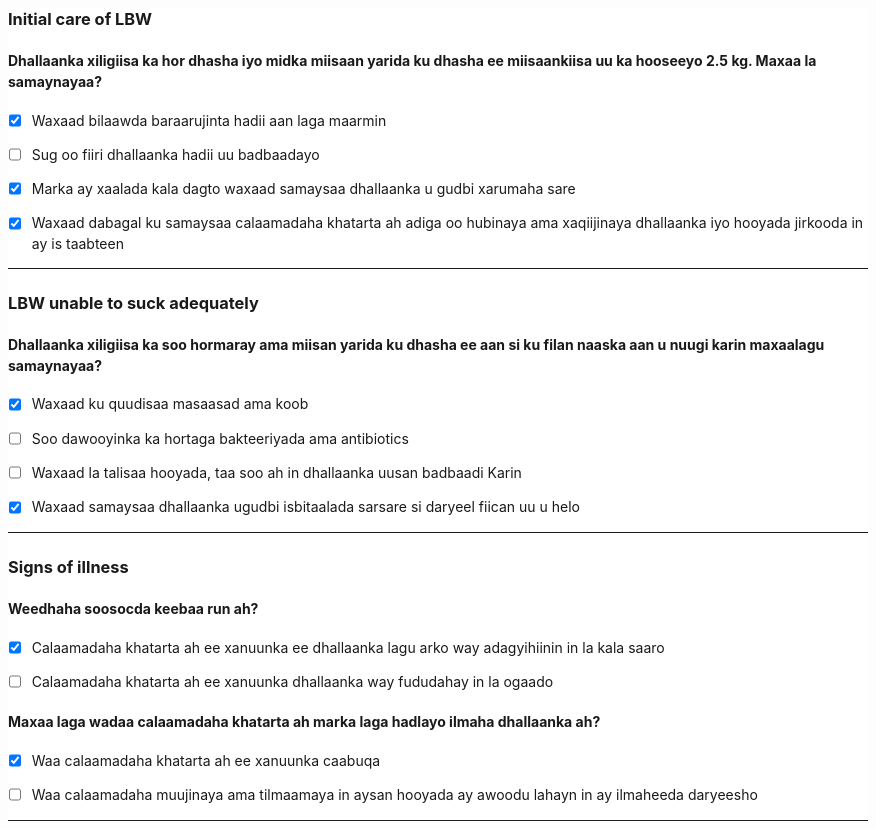 ### Initial care of LBW

#### Dhallaanka xiligiisa ka hor dhasha iyo midka miisaan yarida ku dhasha ee miisaankiisa uu ka hooseeyo 2.5 kg. Maxaa la samaynayaa?

- [x] Waxaad bilaawda baraarujinta hadii aan laga maarmin

- [ ] Sug oo fiiri dhallaanka hadii uu badbaadayo

- [x] Marka ay xaalada kala dagto waxaad samaysaa dhallaanka u gudbi xarumaha sare

- [x] Waxaad dabagal ku samaysaa calaamadaha khatarta ah adiga oo hubinaya ama xaqiijinaya dhallaanka iyo hooyada jirkooda in ay is taabteen




---

### LBW unable to suck adequately

#### Dhallaanka xiligiisa ka soo hormaray ama miisan yarida ku dhasha ee aan si ku filan naaska aan u nuugi karin maxaalagu samaynayaa?

- [x] Waxaad ku quudisaa masaasad ama koob

- [ ] Soo dawooyinka ka hortaga bakteeriyada ama antibiotics

- [ ] Waxaad la talisaa hooyada, taa soo ah in dhallaanka uusan badbaadi Karin

- [x] Waxaad samaysaa dhallaanka ugudbi isbitaalada sarsare si daryeel fiican uu u helo




---

### Signs of illness

#### Weedhaha soosocda keebaa run ah?

- [x] Calaamadaha khatarta ah ee xanuunka ee dhallaanka lagu arko way adagyihiinin in la kala saaro

- [ ] Calaamadaha khatarta ah ee xanuunka dhallaanka way fududahay in la ogaado




#### Maxaa laga wadaa calaamadaha khatarta ah marka laga hadlayo ilmaha dhallaanka ah?

- [x] Waa calaamadaha khatarta ah ee xanuunka caabuqa

- [ ] Waa calaamadaha muujinaya ama tilmaamaya in aysan hooyada ay awoodu lahayn in ay ilmaheeda daryeesho




---
